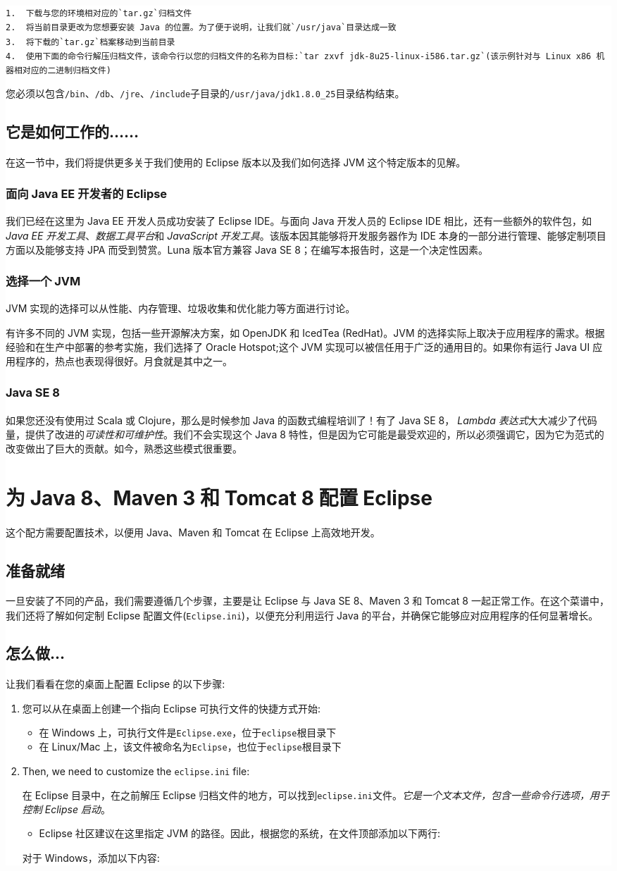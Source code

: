     1.  下载与您的环境相对应的`tar.gz`归档文件
    2.  将当前目录更改为您想要安装 Java 的位置。为了便于说明，让我们就`/usr/java`目录达成一致
    3.  将下载的`tar.gz`档案移动到当前目录
    4.  使用下面的命令行解压归档文件，该命令行以您的归档文件的名称为目标:`tar zxvf jdk-8u25-linux-i586.tar.gz`(该示例针对与 Linux x86 机器相对应的二进制归档文件)

您必须以包含`/bin`、`/db`、`/jre`、`/include`子目录的`/usr/java/jdk1.8.0_25`目录结构结束。

## 它是如何工作的……

在这一节中，我们将提供更多关于我们使用的 Eclipse 版本以及我们如何选择 JVM 这个特定版本的见解。

### 面向 Java EE 开发者的 Eclipse

我们已经在这里为 Java EE 开发人员成功安装了 Eclipse IDE。与面向 Java 开发人员的 Eclipse IDE 相比，还有一些额外的软件包，如 *Java EE 开发工具*、*数据工具平台*和 *JavaScript 开发工具*。该版本因其能够将开发服务器作为 IDE 本身的一部分进行管理、能够定制项目方面以及能够支持 JPA 而受到赞赏。Luna 版本官方兼容 Java SE 8；在编写本报告时，这是一个决定性因素。

### 选择一个 JVM

JVM 实现的选择可以从性能、内存管理、垃圾收集和优化能力等方面进行讨论。

有许多不同的 JVM 实现，包括一些开源解决方案，如 OpenJDK 和 IcedTea (RedHat)。JVM 的选择实际上取决于应用程序的需求。根据经验和在生产中部署的参考实施，我们选择了 Oracle Hotspot;这个 JVM 实现可以被信任用于广泛的通用目的。如果你有运行 Java UI 应用程序的，热点也表现得很好。月食就是其中之一。

### Java SE 8

如果您还没有使用过 Scala 或 Clojure，那么是时候参加 Java 的函数式编程培训了！有了 Java SE 8， *Lambda 表达式*大大减少了代码量，提供了改进的*可读性和可维护性*。我们不会实现这个 Java 8 特性，但是因为它可能是最受欢迎的，所以必须强调它，因为它为范式的改变做出了巨大的贡献。如今，熟悉这些模式很重要。

# 为 Java 8、Maven 3 和 Tomcat 8 配置 Eclipse

这个配方需要配置技术，以便用 Java、Maven 和 Tomcat 在 Eclipse 上高效地开发。

## 准备就绪

一旦安装了不同的产品，我们需要遵循几个步骤，主要是让 Eclipse 与 Java SE 8、Maven 3 和 Tomcat 8 一起正常工作。在这个菜谱中，我们还将了解如何定制 Eclipse 配置文件(`Eclipse.ini`)，以便充分利用运行 Java 的平台，并确保它能够应对应用程序的任何显著增长。

## 怎么做...

让我们看看在您的桌面上配置 Eclipse 的以下步骤:

1.  您可以从在桌面上创建一个指向 Eclipse 可执行文件的快捷方式开始:
    *   在 Windows 上，可执行文件是`Eclipse.exe`，位于`eclipse`根目录下
    *   在 Linux/Mac 上，该文件被命名为`Eclipse`，也位于`eclipse`根目录下
2.  Then, we need to customize the `eclipse.ini` file:

    在 Eclipse 目录中，在之前解压 Eclipse 归档文件的地方，可以找到`eclipse.ini`文件。*它是一个文本文件，包含一些命令行选项，用于控制 Eclipse 启动*。

    *   Eclipse 社区建议在这里指定 JVM 的路径。因此，根据您的系统，在文件顶部添加以下两行:

    对于 Windows，添加以下内容:
